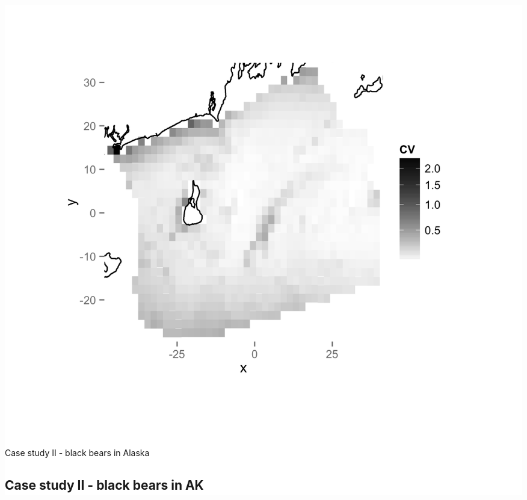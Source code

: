 <div align="center"><img src="images/ri-plot-loon-cv.png" width=700px></div>

##

<div class="quote">Case study II - black bears in Alaska</div>


## Case study II - black bears in AK
